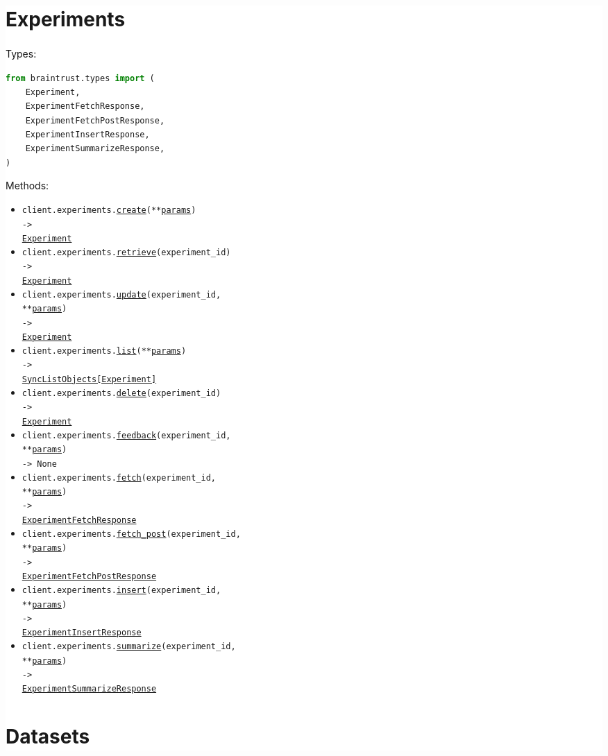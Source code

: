 # Experiments

Types:

```python
from braintrust.types import (
    Experiment,
    ExperimentFetchResponse,
    ExperimentFetchPostResponse,
    ExperimentInsertResponse,
    ExperimentSummarizeResponse,
)
```

Methods:

- <code title="post /v1/experiment">client.experiments.<a href="./src/braintrust/resources/experiments.py">create</a>(\*\*<a href="src/braintrust/types/experiment_create_params.py">params</a>) -> <a href="./src/braintrust/types/experiment.py">Experiment</a></code>
- <code title="get /v1/experiment/{experiment_id}">client.experiments.<a href="./src/braintrust/resources/experiments.py">retrieve</a>(experiment_id) -> <a href="./src/braintrust/types/experiment.py">Experiment</a></code>
- <code title="patch /v1/experiment/{experiment_id}">client.experiments.<a href="./src/braintrust/resources/experiments.py">update</a>(experiment_id, \*\*<a href="src/braintrust/types/experiment_update_params.py">params</a>) -> <a href="./src/braintrust/types/experiment.py">Experiment</a></code>
- <code title="get /v1/experiment">client.experiments.<a href="./src/braintrust/resources/experiments.py">list</a>(\*\*<a href="src/braintrust/types/experiment_list_params.py">params</a>) -> <a href="./src/braintrust/types/experiment.py">SyncListObjects[Experiment]</a></code>
- <code title="delete /v1/experiment/{experiment_id}">client.experiments.<a href="./src/braintrust/resources/experiments.py">delete</a>(experiment_id) -> <a href="./src/braintrust/types/experiment.py">Experiment</a></code>
- <code title="post /v1/experiment/{experiment_id}/feedback">client.experiments.<a href="./src/braintrust/resources/experiments.py">feedback</a>(experiment_id, \*\*<a href="src/braintrust/types/experiment_feedback_params.py">params</a>) -> None</code>
- <code title="get /v1/experiment/{experiment_id}/fetch">client.experiments.<a href="./src/braintrust/resources/experiments.py">fetch</a>(experiment_id, \*\*<a href="src/braintrust/types/experiment_fetch_params.py">params</a>) -> <a href="./src/braintrust/types/experiment_fetch_response.py">ExperimentFetchResponse</a></code>
- <code title="post /v1/experiment/{experiment_id}/fetch">client.experiments.<a href="./src/braintrust/resources/experiments.py">fetch_post</a>(experiment_id, \*\*<a href="src/braintrust/types/experiment_fetch_post_params.py">params</a>) -> <a href="./src/braintrust/types/experiment_fetch_post_response.py">ExperimentFetchPostResponse</a></code>
- <code title="post /v1/experiment/{experiment_id}/insert">client.experiments.<a href="./src/braintrust/resources/experiments.py">insert</a>(experiment_id, \*\*<a href="src/braintrust/types/experiment_insert_params.py">params</a>) -> <a href="./src/braintrust/types/experiment_insert_response.py">ExperimentInsertResponse</a></code>
- <code title="get /v1/experiment/{experiment_id}/summarize">client.experiments.<a href="./src/braintrust/resources/experiments.py">summarize</a>(experiment_id, \*\*<a href="src/braintrust/types/experiment_summarize_params.py">params</a>) -> <a href="./src/braintrust/types/experiment_summarize_response.py">ExperimentSummarizeResponse</a></code>

# Datasets
